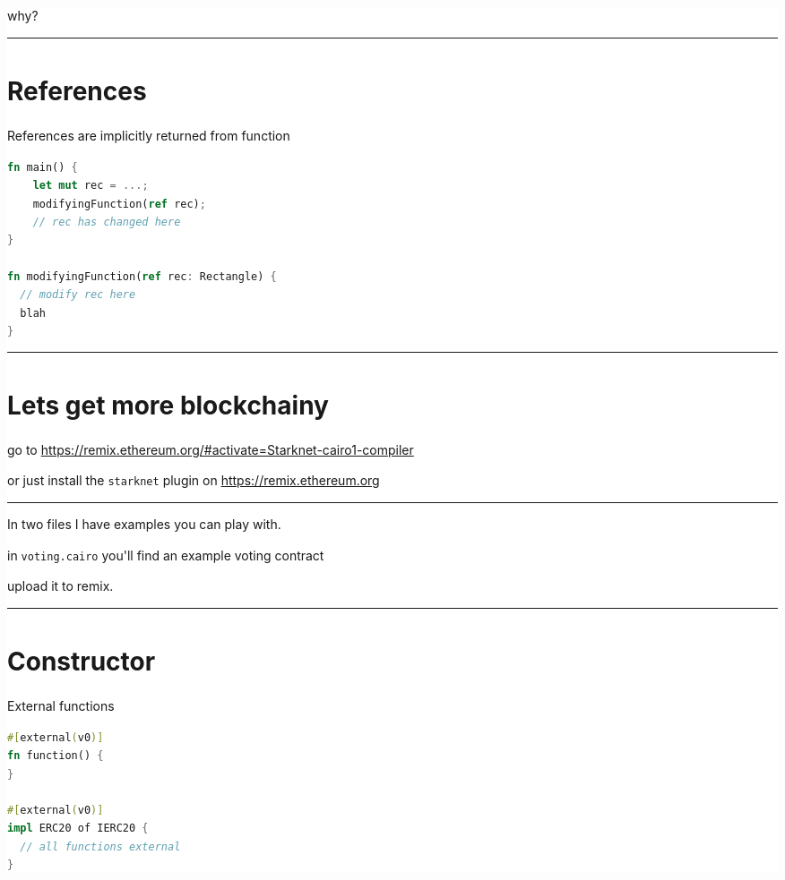 why?

---
# References

References are implicitly returned from function

```rust
fn main() {
    let mut rec = ...;
    modifyingFunction(ref rec);
    // rec has changed here
}

fn modifyingFunction(ref rec: Rectangle) {
  // modify rec here
  blah
}
```


---

# Lets get more blockchainy

go to https://remix.ethereum.org/#activate=Starknet-cairo1-compiler

or just install the `starknet` plugin on https://remix.ethereum.org

---

In two files I have examples you can play with.

in `voting.cairo` you'll find an example voting contract

upload it to remix.

---

# Constructor


External functions

```rust
#[external(v0)]
fn function() {
}

#[external(v0)]
impl ERC20 of IERC20 {
  // all functions external
}
```
